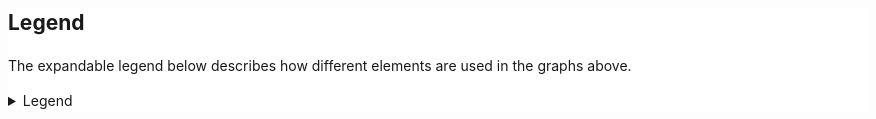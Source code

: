 
## Legend

The expandable legend below describes how different elements are used in the graphs above.

<details><summary>Legend</summary></details>

[binaries]: /docs/install/binary
[device identity verification]: /docs/topics/device-identity.md
[Grafana]: /docs/guides/grafana
[JWT Verification]: /docs/guides/jwt-verification.md
[jwt-rfc]: https://datatracker.ietf.org/doc/html/rfc7519
[Kubernetes]: /docs/k8s/helm
[`pass_identity_headers`]: /docs/reference/routes/pass-identity-headers
[Quick Start]: /docs/install/quickstart
[Transport Layer Security]: https://en.wikipedia.org/wiki/Transport_Layer_Security
[zero trust]: https://www.pomerium.com/docs/background.html
